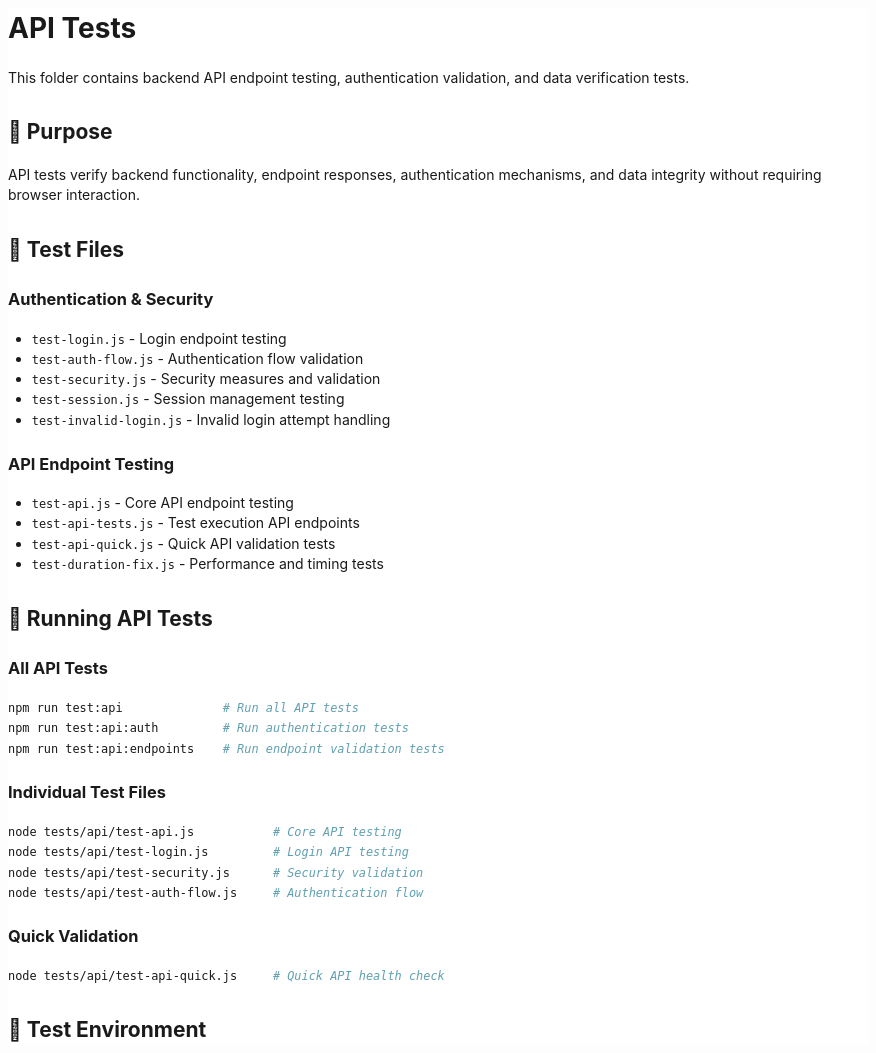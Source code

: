 # API Tests

This folder contains backend API endpoint testing, authentication validation, and data verification tests.

## 🎯 Purpose

API tests verify backend functionality, endpoint responses, authentication mechanisms, and data integrity without requiring browser interaction.

## 📁 Test Files

### Authentication & Security
- `test-login.js` - Login endpoint testing
- `test-auth-flow.js` - Authentication flow validation
- `test-security.js` - Security measures and validation
- `test-session.js` - Session management testing
- `test-invalid-login.js` - Invalid login attempt handling

### API Endpoint Testing
- `test-api.js` - Core API endpoint testing
- `test-api-tests.js` - Test execution API endpoints
- `test-api-quick.js` - Quick API validation tests
- `test-duration-fix.js` - Performance and timing tests

## 🚀 Running API Tests

### All API Tests
```bash
npm run test:api              # Run all API tests
npm run test:api:auth         # Run authentication tests
npm run test:api:endpoints    # Run endpoint validation tests
```

### Individual Test Files
```bash
node tests/api/test-api.js           # Core API testing
node tests/api/test-login.js         # Login API testing
node tests/api/test-security.js      # Security validation
node tests/api/test-auth-flow.js     # Authentication flow
```

### Quick Validation
```bash
node tests/api/test-api-quick.js     # Quick API health check
```

## 🔧 Test Environment
